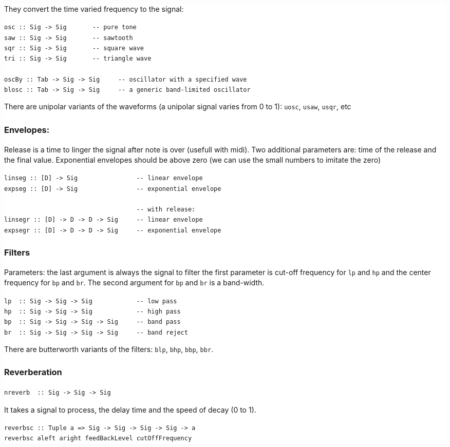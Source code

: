 They convert the time varied frequency to the signal: 

~~~
osc :: Sig -> Sig       -- pure tone
saw :: Sig -> Sig       -- sawtooth
sqr :: Sig -> Sig       -- square wave
tri :: Sig -> Sig       -- triangle wave

oscBy :: Tab -> Sig -> Sig     -- oscillator with a specified wave
blosc :: Tab -> Sig -> Sig     -- a generic band-limited oscillator
~~~

There are unipolar variants of the waveforms (a unipolar signal varies from 0 to 1):
`uosc`, `usaw`, `usqr`, etc

### Envelopes:

Release is a time to linger the signal after note is over
(usefull with midi). Two additional parameters are:
time of the release and the final value. Exponential envelopes
should be above zero (we can use the small numbers to imitate the zero)

~~~
linseg :: [D] -> Sig                -- linear envelope
expseg :: [D] -> Sig                -- exponential envelope

                                    -- with release:
linsegr :: [D] -> D -> D -> Sig     -- linear envelope 
expsegr :: [D] -> D -> D -> Sig     -- exponential envelope
~~~

### Filters

Parameters: the last argument is always the signal to filter 
the first parameter is cut-off frequency for `lp` and `hp`
and the center frequency for `bp` and `br`. The second argument
for `bp` and `br` is a band-width.

~~~
lp  :: Sig -> Sig -> Sig            -- low pass
hp  :: Sig -> Sig -> Sig            -- high pass
bp  :: Sig -> Sig -> Sig -> Sig     -- band pass
br  :: Sig -> Sig -> Sig -> Sig     -- band reject
~~~

There are butterworth variants of the filters: `blp`, `bhp`, `bbp`, `bbr`.

### Reverberation

~~~
nreverb  :: Sig -> Sig -> Sig
~~~

It takes a signal to process, the delay time and the speed of decay (0 to 1).

~~~
reverbsc :: Tuple a => Sig -> Sig -> Sig -> Sig -> a
reverbsc aleft aright feedBackLevel cutOffFrequency
~~~
